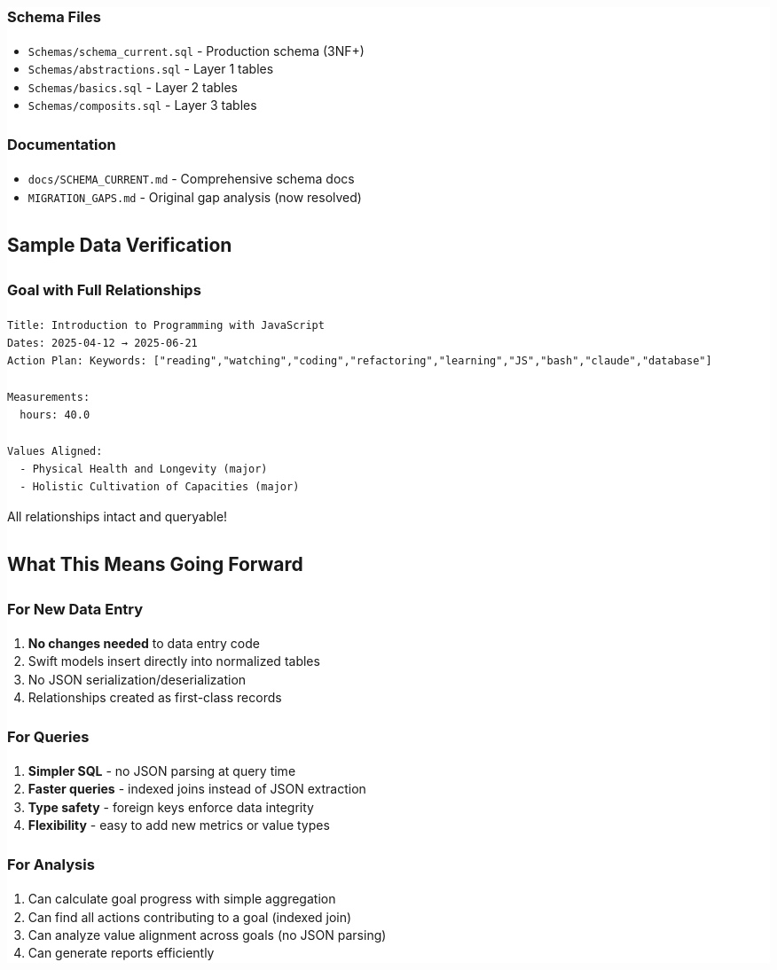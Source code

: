 ### Schema Files
- `Schemas/schema_current.sql` - Production schema (3NF+)
- `Schemas/abstractions.sql` - Layer 1 tables
- `Schemas/basics.sql` - Layer 2 tables
- `Schemas/composits.sql` - Layer 3 tables

### Documentation
- `docs/SCHEMA_CURRENT.md` - Comprehensive schema docs
- `MIGRATION_GAPS.md` - Original gap analysis (now resolved)

## Sample Data Verification

### Goal with Full Relationships
```
Title: Introduction to Programming with JavaScript
Dates: 2025-04-12 → 2025-06-21
Action Plan: Keywords: ["reading","watching","coding","refactoring","learning","JS","bash","claude","database"]

Measurements:
  hours: 40.0

Values Aligned:
  - Physical Health and Longevity (major)
  - Holistic Cultivation of Capacities (major)
```

All relationships intact and queryable!

## What This Means Going Forward

### For New Data Entry
1. **No changes needed** to data entry code
2. Swift models insert directly into normalized tables
3. No JSON serialization/deserialization
4. Relationships created as first-class records

### For Queries
1. **Simpler SQL** - no JSON parsing at query time
2. **Faster queries** - indexed joins instead of JSON extraction
3. **Type safety** - foreign keys enforce data integrity
4. **Flexibility** - easy to add new metrics or value types

### For Analysis
1. Can calculate goal progress with simple aggregation
2. Can find all actions contributing to a goal (indexed join)
3. Can analyze value alignment across goals (no JSON parsing)
4. Can generate reports efficiently
